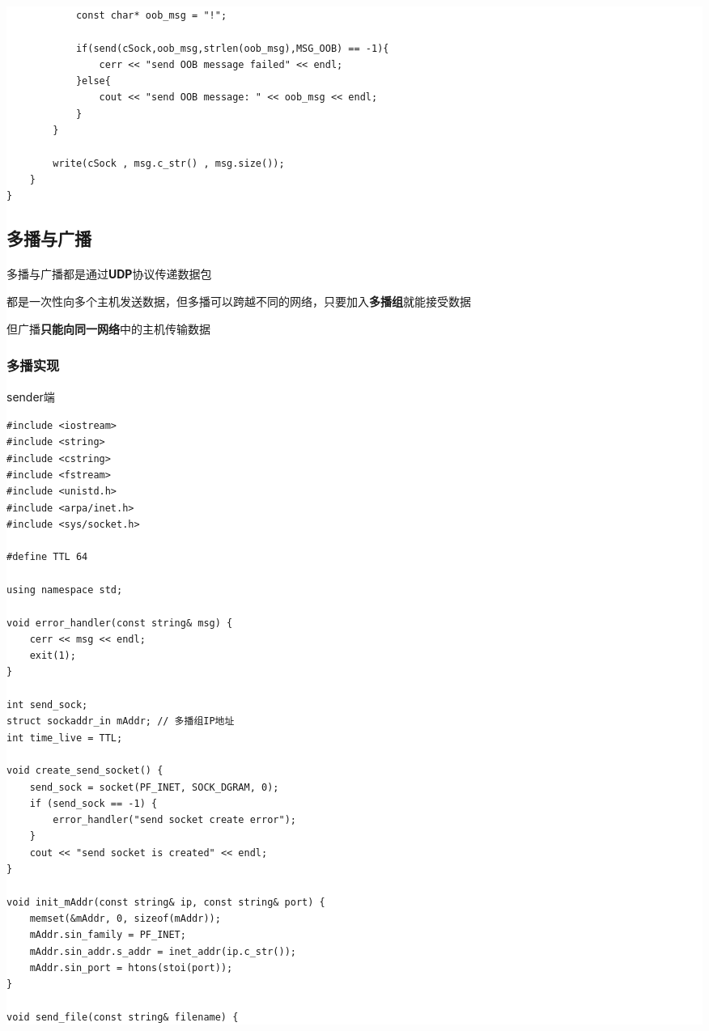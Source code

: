 ```
            const char* oob_msg = "!";

            if(send(cSock,oob_msg,strlen(oob_msg),MSG_OOB) == -1){
                cerr << "send OOB message failed" << endl;
            }else{
                cout << "send OOB message: " << oob_msg << endl;
            }
        }

        write(cSock , msg.c_str() , msg.size());
    }
}
```

## 多播与广播

多播与广播都是通过**UDP**协议传递数据包

都是一次性向多个主机发送数据，但多播可以跨越不同的网络，只要加入**多播组**就能接受数据

但广播**只能向同一网络**中的主机传输数据

### 多播实现

sender端

```
#include <iostream>
#include <string>
#include <cstring>
#include <fstream>
#include <unistd.h>
#include <arpa/inet.h>
#include <sys/socket.h>

#define TTL 64

using namespace std;

void error_handler(const string& msg) {
    cerr << msg << endl;
    exit(1);
}

int send_sock;
struct sockaddr_in mAddr; // 多播组IP地址
int time_live = TTL;

void create_send_socket() {
    send_sock = socket(PF_INET, SOCK_DGRAM, 0);
    if (send_sock == -1) {
        error_handler("send socket create error");
    }
    cout << "send socket is created" << endl;
}

void init_mAddr(const string& ip, const string& port) {
    memset(&mAddr, 0, sizeof(mAddr));
    mAddr.sin_family = PF_INET;
    mAddr.sin_addr.s_addr = inet_addr(ip.c_str());
    mAddr.sin_port = htons(stoi(port));
}

void send_file(const string& filename) {
```